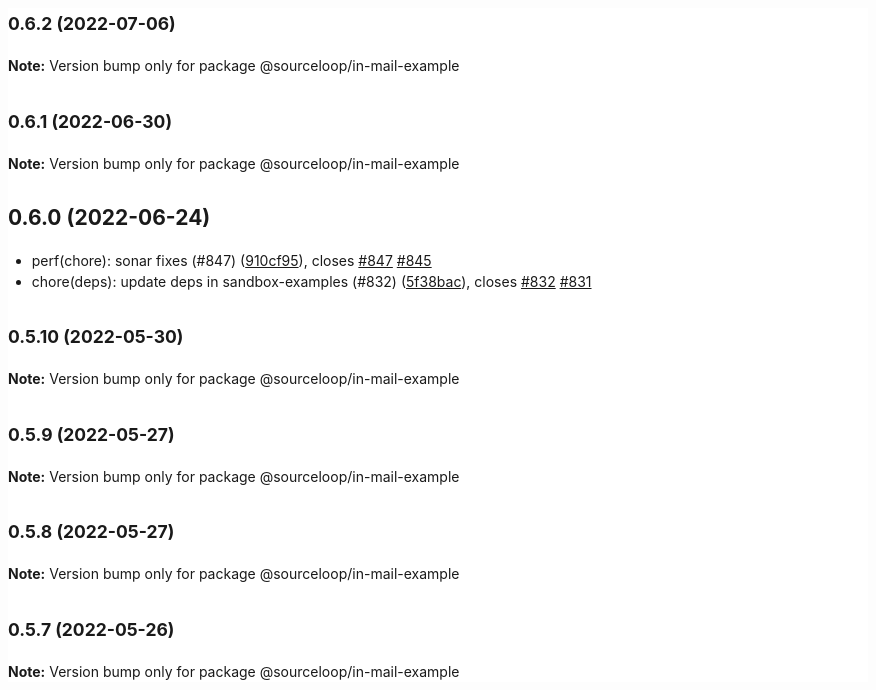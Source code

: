 



## <small>0.6.2 (2022-07-06)</small>

**Note:** Version bump only for package @sourceloop/in-mail-example





## <small>0.6.1 (2022-06-30)</small>

**Note:** Version bump only for package @sourceloop/in-mail-example





## 0.6.0 (2022-06-24)

* perf(chore): sonar fixes (#847) ([910cf95](https://github.com/sourcefuse/loopback4-microservice-catalog/commit/910cf95)), closes [#847](https://github.com/sourcefuse/loopback4-microservice-catalog/issues/847) [#845](https://github.com/sourcefuse/loopback4-microservice-catalog/issues/845)
* chore(deps): update deps in sandbox-examples (#832) ([5f38bac](https://github.com/sourcefuse/loopback4-microservice-catalog/commit/5f38bac)), closes [#832](https://github.com/sourcefuse/loopback4-microservice-catalog/issues/832) [#831](https://github.com/sourcefuse/loopback4-microservice-catalog/issues/831)





## <small>0.5.10 (2022-05-30)</small>

**Note:** Version bump only for package @sourceloop/in-mail-example





## <small>0.5.9 (2022-05-27)</small>

**Note:** Version bump only for package @sourceloop/in-mail-example





## <small>0.5.8 (2022-05-27)</small>

**Note:** Version bump only for package @sourceloop/in-mail-example





## <small>0.5.7 (2022-05-26)</small>

**Note:** Version bump only for package @sourceloop/in-mail-example
